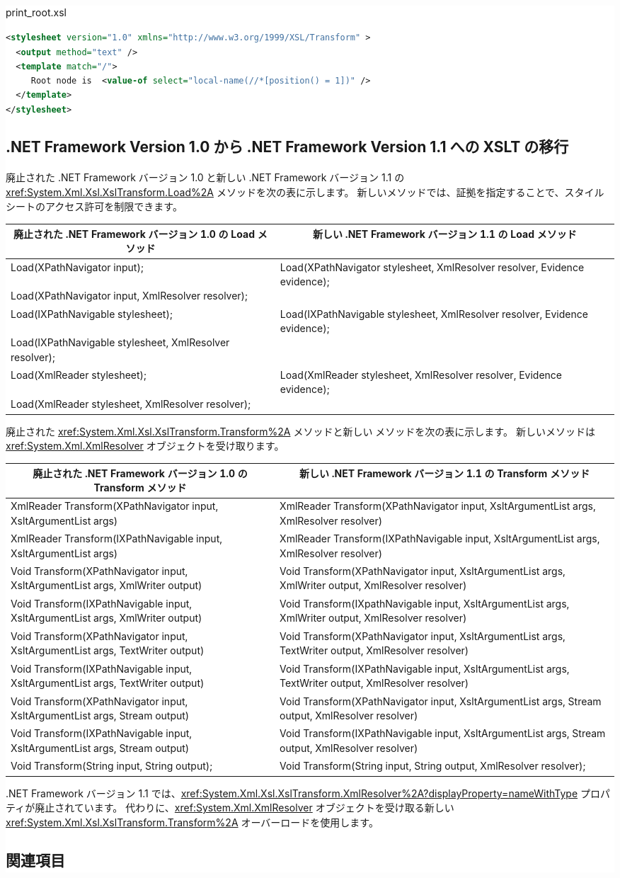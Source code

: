 print_root.xsl

```xml
<stylesheet version="1.0" xmlns="http://www.w3.org/1999/XSL/Transform" >
  <output method="text" />
  <template match="/">
     Root node is  <value-of select="local-name(//*[position() = 1])" />
  </template>
</stylesheet>
```

## <a name="migration-of-xslt-from-net-framework-version-10-to-net-framework-version-11"></a>.NET Framework Version 1.0 から .NET Framework Version 1.1 への XSLT の移行

廃止された .NET Framework バージョン 1.0 と新しい .NET Framework バージョン 1.1 の <xref:System.Xml.Xsl.XslTransform.Load%2A> メソッドを次の表に示します。 新しいメソッドでは、証拠を指定することで、スタイル シートのアクセス許可を制限できます。

|廃止された .NET Framework バージョン 1.0 の Load メソッド|新しい .NET Framework バージョン 1.1 の Load メソッド|
|------------------------------------------------------|---------------------------------------------------------|
|Load(XPathNavigator input);<br /><br /> Load(XPathNavigator input, XmlResolver resolver);|Load(XPathNavigator stylesheet, XmlResolver resolver, Evidence evidence);|
|Load(IXPathNavigable stylesheet);<br /><br /> Load(IXPathNavigable stylesheet, XmlResolver resolver);|Load(IXPathNavigable stylesheet, XmlResolver resolver, Evidence evidence);|
|Load(XmlReader stylesheet);<br /><br /> Load(XmlReader stylesheet, XmlResolver resolver);|Load(XmlReader stylesheet, XmlResolver resolver, Evidence evidence);|

廃止された <xref:System.Xml.Xsl.XslTransform.Transform%2A> メソッドと新しい メソッドを次の表に示します。 新しいメソッドは <xref:System.Xml.XmlResolver> オブジェクトを受け取ります。

|廃止された .NET Framework バージョン 1.0 の Transform メソッド|新しい .NET Framework バージョン 1.1 の Transform メソッド|
|-----------------------------------------------------------|--------------------------------------------------------------|
|XmlReader Transform(XPathNavigator input, XsltArgumentList args)|XmlReader Transform(XPathNavigator input, XsltArgumentList args, XmlResolver resolver)|
|XmlReader Transform(IXPathNavigable input, XsltArgumentList args)|XmlReader Transform(IXPathNavigable input, XsltArgumentList args, XmlResolver resolver)|
|Void Transform(XPathNavigator input, XsltArgumentList args, XmlWriter output)|Void Transform(XPathNavigator input, XsltArgumentList args, XmlWriter output, XmlResolver resolver)|
|Void Transform(IXPathNavigable input, XsltArgumentList args, XmlWriter output)|Void Transform(IXpathNavigable input, XsltArgumentList args, XmlWriter output, XmlResolver resolver)|
|Void Transform(XPathNavigator input, XsltArgumentList args, TextWriter output)|Void Transform(XPathNavigator input, XsltArgumentList args, TextWriter output, XmlResolver resolver)|
|Void Transform(IXPathNavigable input, XsltArgumentList args, TextWriter output)|Void Transform(IXPathNavigable input, XsltArgumentList args, TextWriter output, XmlResolver resolver)|
|Void Transform(XPathNavigator input, XsltArgumentList args, Stream output)|Void Transform(XPathNavigator input, XsltArgumentList args, Stream output, XmlResolver resolver)|
|Void Transform(IXPathNavigable input, XsltArgumentList args, Stream output)|Void Transform(IXPathNavigable input, XsltArgumentList args, Stream output, XmlResolver resolver)|
|Void Transform(String input, String output);|Void Transform(String input, String output, XmlResolver resolver);|

.NET Framework バージョン 1.1 では、<xref:System.Xml.Xsl.XslTransform.XmlResolver%2A?displayProperty=nameWithType> プロパティが廃止されています。 代わりに、<xref:System.Xml.XmlResolver> オブジェクトを受け取る新しい <xref:System.Xml.Xsl.XslTransform.Transform%2A> オーバーロードを使用します。

## <a name="see-also"></a>関連項目
